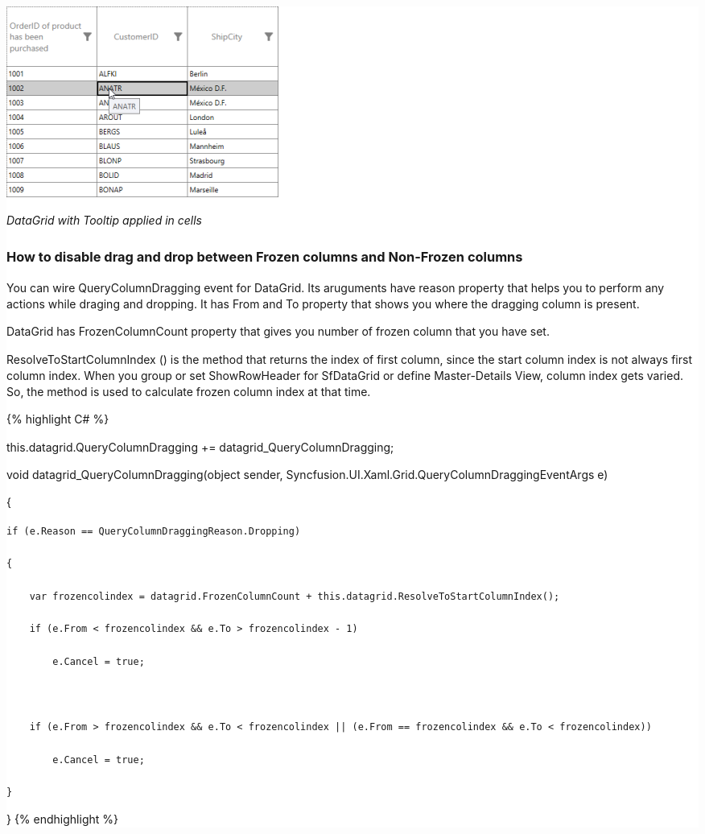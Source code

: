 ![](Features_images/Features_img70.png)



_DataGrid with Tooltip applied in cells_

### How to disable drag and drop between Frozen columns and Non-Frozen columns

You can wire QueryColumnDragging event for DataGrid. Its aruguments have reason property that helps you to perform any actions while draging and dropping. It has From and To property that shows you where the dragging column is present.   

DataGrid has FrozenColumnCount property that gives you number of frozen column that you have set. 

ResolveToStartColumnIndex () is the method that returns the index of first column, since the start column index is not always first column index. When you group or set ShowRowHeader for SfDataGrid or define Master-Details View, column index gets varied. So, the method is used to calculate frozen column index at that time. 


{% highlight C# %}



this.datagrid.QueryColumnDragging += datagrid_QueryColumnDragging;

void datagrid_QueryColumnDragging(object sender, Syncfusion.UI.Xaml.Grid.QueryColumnDraggingEventArgs e)

{

    if (e.Reason == QueryColumnDraggingReason.Dropping)

    {

        var frozencolindex = datagrid.FrozenColumnCount + this.datagrid.ResolveToStartColumnIndex();

        if (e.From < frozencolindex && e.To > frozencolindex - 1)

            e.Cancel = true;



        if (e.From > frozencolindex && e.To < frozencolindex || (e.From == frozencolindex && e.To < frozencolindex))

            e.Cancel = true;

    }

}
{% endhighlight %}
